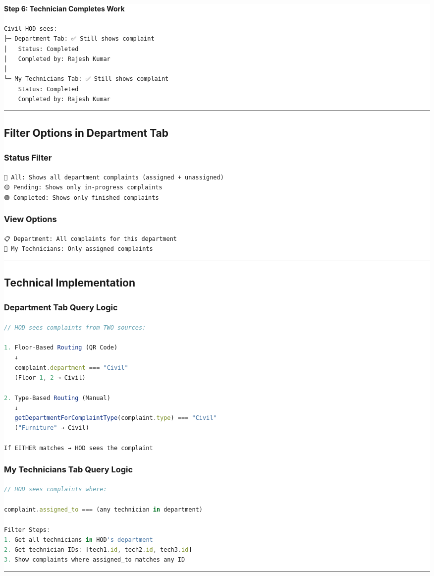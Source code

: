 #### Step 6: Technician Completes Work
```
Civil HOD sees:
├─ Department Tab: ✅ Still shows complaint
│   Status: Completed
│   Completed by: Rajesh Kumar
│
└─ My Technicians Tab: ✅ Still shows complaint
    Status: Completed
    Completed by: Rajesh Kumar
```

---

## Filter Options in Department Tab

### Status Filter
```
🔵 All: Shows all department complaints (assigned + unassigned)
🟡 Pending: Shows only in-progress complaints
🟢 Completed: Shows only finished complaints
```

### View Options
```
📋 Department: All complaints for this department
👥 My Technicians: Only assigned complaints
```

---

## Technical Implementation

### Department Tab Query Logic
```javascript
// HOD sees complaints from TWO sources:

1. Floor-Based Routing (QR Code)
   ↓
   complaint.department === "Civil"
   (Floor 1, 2 → Civil)

2. Type-Based Routing (Manual)
   ↓
   getDepartmentForComplaintType(complaint.type) === "Civil"
   ("Furniture" → Civil)

If EITHER matches → HOD sees the complaint
```

### My Technicians Tab Query Logic
```javascript
// HOD sees complaints where:

complaint.assigned_to === (any technician in department)

Filter Steps:
1. Get all technicians in HOD's department
2. Get technician IDs: [tech1.id, tech2.id, tech3.id]
3. Show complaints where assigned_to matches any ID
```

---